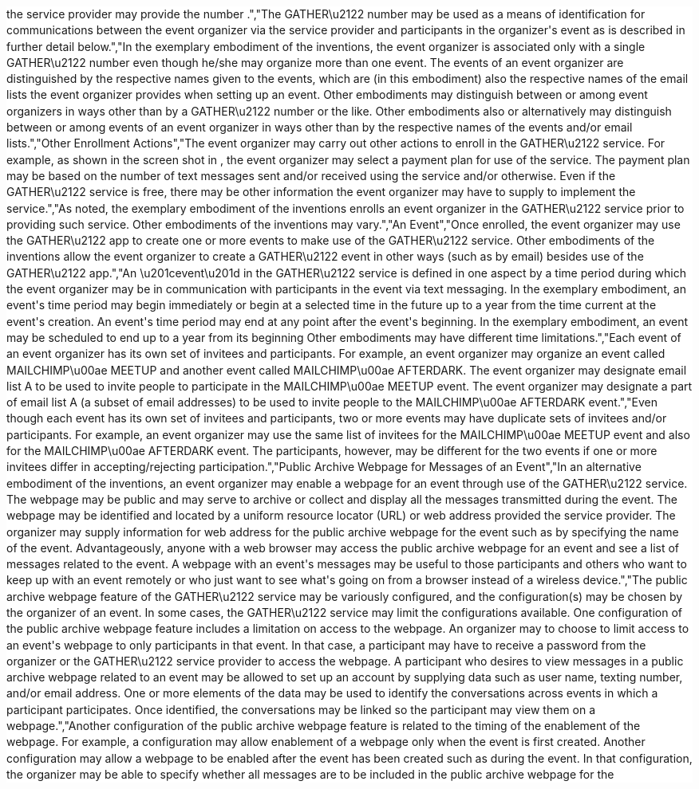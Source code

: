 the service provider  may provide the number .","The GATHER\u2122 number  may be used as a means of identification for communications between the event organizer  via the service provider  and participants in the organizer's event as is described in further detail below.","In the exemplary embodiment of the inventions, the event organizer  is associated only with a single GATHER\u2122 number even though he\/she may organize more than one event. The events of an event organizer are distinguished by the respective names given to the events, which are (in this embodiment) also the respective names of the email lists the event organizer provides when setting up an event. Other embodiments may distinguish between or among event organizers in ways other than by a GATHER\u2122 number or the like. Other embodiments also or alternatively may distinguish between or among events of an event organizer in ways other than by the respective names of the events and\/or email lists.","Other Enrollment Actions","The event organizer  may carry out other actions to enroll in the GATHER\u2122 service. For example, as shown in the screen shot  in , the event organizer  may select a payment plan  for use of the service. The payment plan  may be based on the number of text messages sent and\/or received using the service and\/or otherwise. Even if the GATHER\u2122 service is free, there may be other information the event organizer  may have to supply to implement the service.","As noted, the exemplary embodiment of the inventions enrolls an event organizer in the GATHER\u2122 service prior to providing such service. Other embodiments of the inventions may vary.","An Event","Once enrolled, the event organizer  may use the GATHER\u2122 app to create one or more events to make use of the GATHER\u2122 service. Other embodiments of the inventions allow the event organizer  to create a GATHER\u2122 event in other ways (such as by email) besides use of the GATHER\u2122 app.","An \u201cevent\u201d in the GATHER\u2122 service is defined in one aspect by a time period during which the event organizer  may be in communication with participants in the event via text messaging. In the exemplary embodiment, an event's time period may begin immediately or begin at a selected time in the future up to a year from the time current at the event's creation. An event's time period may end at any point after the event's beginning. In the exemplary embodiment, an event may be scheduled to end up to a year from its beginning Other embodiments may have different time limitations.","Each event of an event organizer has its own set of invitees and participants. For example, an event organizer may organize an event called MAILCHIMP\u00ae MEETUP and another event called MAILCHIMP\u00ae AFTERDARK. The event organizer may designate email list A to be used to invite people to participate in the MAILCHIMP\u00ae MEETUP event. The event organizer may designate a part of email list A (a subset of email addresses) to be used to invite people to the MAILCHIMP\u00ae AFTERDARK event.","Even though each event has its own set of invitees and participants, two or more events may have duplicate sets of invitees and\/or participants. For example, an event organizer may use the same list of invitees for the MAILCHIMP\u00ae MEETUP event and also for the MAILCHIMP\u00ae AFTERDARK event. The participants, however, may be different for the two events if one or more invitees differ in accepting\/rejecting participation.","Public Archive Webpage for Messages of an Event","In an alternative embodiment of the inventions, an event organizer may enable a webpage for an event through use of the GATHER\u2122 service. The webpage may be public and may serve to archive or collect and display all the messages transmitted during the event. The webpage may be identified and located by a uniform resource locator (URL) or web address provided the service provider. The organizer may supply information for web address for the public archive webpage for the event such as by specifying the name of the event. Advantageously, anyone with a web browser may access the public archive webpage for an event and see a list of messages related to the event. A webpage with an event's messages may be useful to those participants and others who want to keep up with an event remotely or who just want to see what's going on from a browser instead of a wireless device.","The public archive webpage feature of the GATHER\u2122 service may be variously configured, and the configuration(s) may be chosen by the organizer of an event. In some cases, the GATHER\u2122 service may limit the configurations available. One configuration of the public archive webpage feature includes a limitation on access to the webpage. An organizer may to choose to limit access to an event's webpage to only participants in that event. In that case, a participant may have to receive a password from the organizer or the GATHER\u2122 service provider to access the webpage. A participant who desires to view messages in a public archive webpage related to an event may be allowed to set up an account by supplying data such as user name, texting number, and\/or email address. One or more elements of the data may be used to identify the conversations across events in which a participant participates. Once identified, the conversations may be linked so the participant may view them on a webpage.","Another configuration of the public archive webpage feature is related to the timing of the enablement of the webpage. For example, a configuration may allow enablement of a webpage only when the event is first created. Another configuration may allow a webpage to be enabled after the event has been created such as during the event. In that configuration, the organizer may be able to specify whether all messages are to be included in the public archive webpage for the